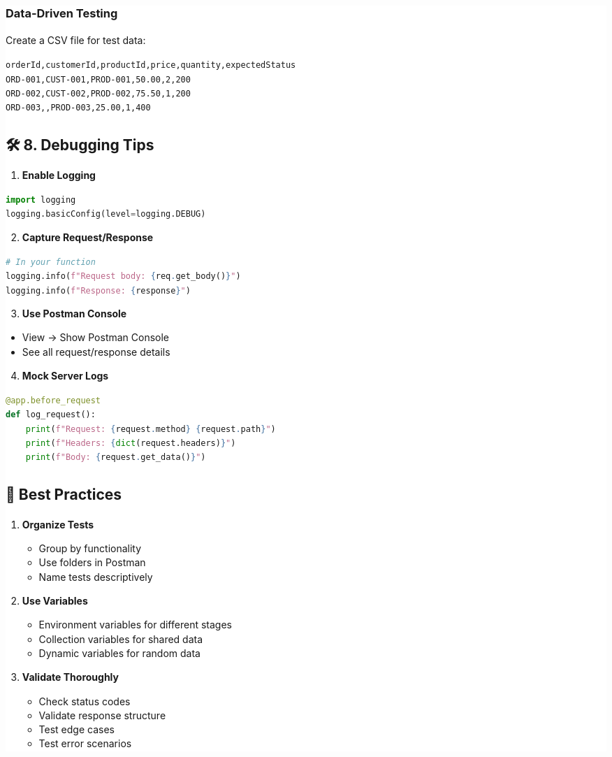 ### Data-Driven Testing

Create a CSV file for test data:
```csv
orderId,customerId,productId,price,quantity,expectedStatus
ORD-001,CUST-001,PROD-001,50.00,2,200
ORD-002,CUST-002,PROD-002,75.50,1,200
ORD-003,,PROD-003,25.00,1,400
```

## 🛠️ 8. Debugging Tips

1. **Enable Logging**
```python
import logging
logging.basicConfig(level=logging.DEBUG)
```

2. **Capture Request/Response**
```python
# In your function
logging.info(f"Request body: {req.get_body()}")
logging.info(f"Response: {response}")
```

3. **Use Postman Console**
- View → Show Postman Console
- See all request/response details

4. **Mock Server Logs**
```python
@app.before_request
def log_request():
    print(f"Request: {request.method} {request.path}")
    print(f"Headers: {dict(request.headers)}")
    print(f"Body: {request.get_data()}")
```

## 📝 Best Practices

1. **Organize Tests**
   - Group by functionality
   - Use folders in Postman
   - Name tests descriptively

2. **Use Variables**
   - Environment variables for different stages
   - Collection variables for shared data
   - Dynamic variables for random data

3. **Validate Thoroughly**
   - Check status codes
   - Validate response structure
   - Test edge cases
   - Test error scenarios
